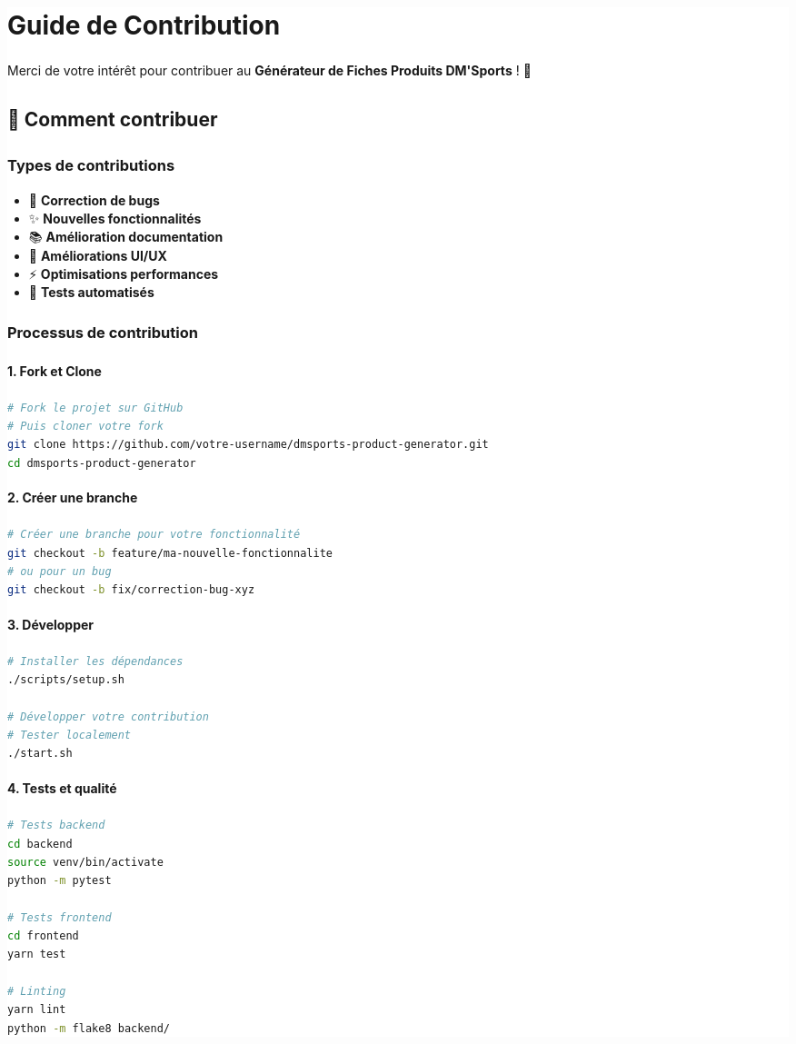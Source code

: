 # Guide de Contribution

Merci de votre intérêt pour contribuer au **Générateur de Fiches Produits DM'Sports** ! 🎉

## 🚀 Comment contribuer

### Types de contributions
- 🐛 **Correction de bugs**
- ✨ **Nouvelles fonctionnalités**
- 📚 **Amélioration documentation**
- 🎨 **Améliorations UI/UX**
- ⚡ **Optimisations performances**
- 🧪 **Tests automatisés**

### Processus de contribution

#### 1. Fork et Clone
```bash
# Fork le projet sur GitHub
# Puis cloner votre fork
git clone https://github.com/votre-username/dmsports-product-generator.git
cd dmsports-product-generator
```

#### 2. Créer une branche
```bash
# Créer une branche pour votre fonctionnalité
git checkout -b feature/ma-nouvelle-fonctionnalite
# ou pour un bug
git checkout -b fix/correction-bug-xyz
```

#### 3. Développer
```bash
# Installer les dépendances
./scripts/setup.sh

# Développer votre contribution
# Tester localement
./start.sh
```

#### 4. Tests et qualité
```bash
# Tests backend
cd backend
source venv/bin/activate
python -m pytest

# Tests frontend
cd frontend
yarn test

# Linting
yarn lint
python -m flake8 backend/
```
